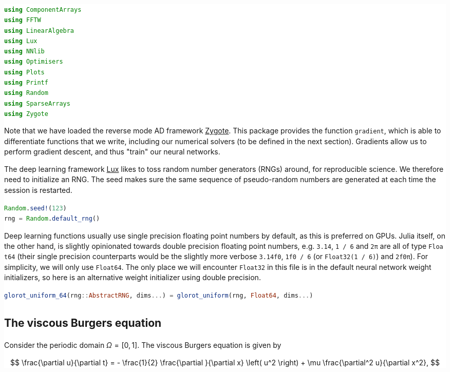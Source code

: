 ```julia
using ComponentArrays
using FFTW
using LinearAlgebra
using Lux
using NNlib
using Optimisers
using Plots
using Printf
using Random
using SparseArrays
using Zygote
```

Note that we have loaded the reverse mode AD framework
[Zygote](https://github.com/FluxML/Zygote.jl). This package provides the
function `gradient`, which is able to differentiate functions that we write,
including our numerical solvers (to be defined in the next section).
Gradients allow us to perform gradient descent, and thus "train" our neural
networks.

The deep learning framework [Lux](https://lux.csail.mit.edu/) likes to toss
random number generators (RNGs) around, for reproducible science. We
therefore need to initialize an RNG. The seed makes sure the same sequence of
pseudo-random numbers are generated at each time the session is restarted.

```julia
Random.seed!(123)
rng = Random.default_rng()
```

Deep learning functions usually use single precision floating point numbers
by default, as this is preferred on GPUs. Julia itself, on the other hand, is
slightly opinionated towards double precision floating point numbers, e.g.
`3.14`, `1 / 6` and `2π` are all of type `Float64` (their single precision
counterparts would be the slightly more verbose `3.14f0`, `1f0 / 6` (or
`Float32(1 / 6)`) and `2f0π`). For simplicity, we will only use `Float64`.
The only place we will encounter `Float32` in this file is in the default
neural network weight initializers, so here is an alternative weight
initializer using double precision.

```julia
glorot_uniform_64(rng::AbstractRNG, dims...) = glorot_uniform(rng, Float64, dims...)
```

## The viscous Burgers equation

Consider the periodic domain $\Omega = [0, 1]$. The viscous Burgers equation
is given by

$$
\frac{\partial u}{\partial t} = - \frac{1}{2} \frac{\partial }{\partial x}
\left( u^2 \right) + \mu \frac{\partial^2 u}{\partial x^2},
$$


[^1]: Antony Jameson,
[^2]: Hugo Melchers, Daan Crommelin, Barry Koren, Vlado Menkovski, Benjamin
[^3]: Z. Li, N. Kovachki, K. Azizzadenesheli, B. Liu, K. Bhattacharya, A.
[^4]: D. P. Kingma and J. Ba.
[^5]: R. T. Q. Chen, Y. Rubanova, J. Bettencourt, and D. Duvenaud.